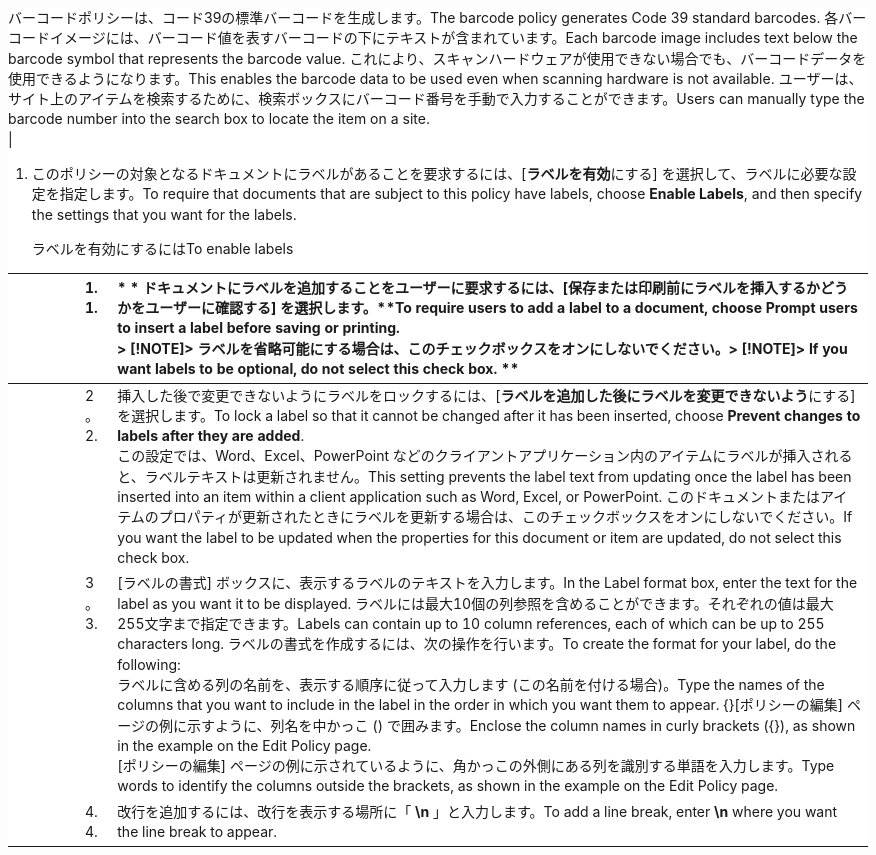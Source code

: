  <span data-ttu-id="b277e-184">バーコードポリシーは、コード39の標準バーコードを生成します。</span><span class="sxs-lookup"><span data-stu-id="b277e-184">The barcode policy generates Code 39 standard barcodes.</span></span> <span data-ttu-id="b277e-185">各バーコードイメージには、バーコード値を表すバーコードの下にテキストが含まれています。</span><span class="sxs-lookup"><span data-stu-id="b277e-185">Each barcode image includes text below the barcode symbol that represents the barcode value.</span></span> <span data-ttu-id="b277e-186">これにより、スキャンハードウェアが使用できない場合でも、バーコードデータを使用できるようになります。</span><span class="sxs-lookup"><span data-stu-id="b277e-186">This enables the barcode data to be used even when scanning hardware is not available.</span></span> <span data-ttu-id="b277e-187">ユーザーは、サイト上のアイテムを検索するために、検索ボックスにバーコード番号を手動で入力することができます。</span><span class="sxs-lookup"><span data-stu-id="b277e-187">Users can manually type the barcode number into the search box to locate the item on a site.</span></span>  <br/> |
   
1. <span data-ttu-id="b277e-188">このポリシーの対象となるドキュメントにラベルがあることを要求するには、[**ラベルを有効**にする] を選択して、ラベルに必要な設定を指定します。</span><span class="sxs-lookup"><span data-stu-id="b277e-188">To require that documents that are subject to this policy have labels, choose **Enable Labels**, and then specify the settings that you want for the labels.</span></span>
    
    <span data-ttu-id="b277e-189">ラベルを有効にするには</span><span class="sxs-lookup"><span data-stu-id="b277e-189">To enable labels</span></span>
    
||||||<span data-ttu-id="b277e-190">**1.**</span><span class="sxs-lookup"><span data-stu-id="b277e-190">**1.**</span></span>|<span data-ttu-id="b277e-191">\* \* ドキュメントにラベルを追加することをユーザーに要求するには、[**保存または印刷前にラベルを挿入するかどうかをユーザーに確認**する] を選択します。</span><span class="sxs-lookup"><span data-stu-id="b277e-191">\*\*To require users to add a label to a document, choose **Prompt users to insert a label before saving or printing**.</span></span>  <br/> <span data-ttu-id="b277e-192">> [!NOTE]> ラベルを省略可能にする場合は、このチェックボックスをオンにしないでください。</span><span class="sxs-lookup"><span data-stu-id="b277e-192">> [!NOTE]>  If you want labels to be optional, do not select this check box.</span></span>        **|
|:-----|:-----|:-----|:-----|:-----|:-----|:-----|
||||||<span data-ttu-id="b277e-193">2。</span><span class="sxs-lookup"><span data-stu-id="b277e-193">2.</span></span>  <br/> |<span data-ttu-id="b277e-194">挿入した後で変更できないようにラベルをロックするには、[**ラベルを追加した後にラベルを変更できないよう**にする] を選択します。</span><span class="sxs-lookup"><span data-stu-id="b277e-194">To lock a label so that it cannot be changed after it has been inserted, choose **Prevent changes to labels after they are added**.</span></span>  <br/>  <span data-ttu-id="b277e-195">この設定では、Word、Excel、PowerPoint などのクライアントアプリケーション内のアイテムにラベルが挿入されると、ラベルテキストは更新されません。</span><span class="sxs-lookup"><span data-stu-id="b277e-195">This setting prevents the label text from updating once the label has been inserted into an item within a client application such as Word, Excel, or PowerPoint.</span></span> <span data-ttu-id="b277e-196">このドキュメントまたはアイテムのプロパティが更新されたときにラベルを更新する場合は、このチェックボックスをオンにしないでください。</span><span class="sxs-lookup"><span data-stu-id="b277e-196">If you want the label to be updated when the properties for this document or item are updated, do not select this check box.</span></span>  <br/> |
||||||<span data-ttu-id="b277e-197">3。</span><span class="sxs-lookup"><span data-stu-id="b277e-197">3.</span></span>  <br/> |<span data-ttu-id="b277e-198">[ラベルの書式] ボックスに、表示するラベルのテキストを入力します。</span><span class="sxs-lookup"><span data-stu-id="b277e-198">In the Label format box, enter the text for the label as you want it to be displayed.</span></span> <span data-ttu-id="b277e-199">ラベルには最大10個の列参照を含めることができます。それぞれの値は最大255文字まで指定できます。</span><span class="sxs-lookup"><span data-stu-id="b277e-199">Labels can contain up to 10 column references, each of which can be up to 255 characters long.</span></span> <span data-ttu-id="b277e-200">ラベルの書式を作成するには、次の操作を行います。</span><span class="sxs-lookup"><span data-stu-id="b277e-200">To create the format for your label, do the following:</span></span>  <br/> <span data-ttu-id="b277e-201">ラベルに含める列の名前を、表示する順序に従って入力します (この名前を付ける場合)。</span><span class="sxs-lookup"><span data-stu-id="b277e-201">Type the names of the columns that you want to include in the label in the order in which you want them to appear.</span></span> <span data-ttu-id="b277e-202">{}[ポリシーの編集] ページの例に示すように、列名を中かっこ () で囲みます。</span><span class="sxs-lookup"><span data-stu-id="b277e-202">Enclose the column names in curly brackets ({}), as shown in the example on the Edit Policy page.</span></span>  <br/> <span data-ttu-id="b277e-203">[ポリシーの編集] ページの例に示されているように、角かっこの外側にある列を識別する単語を入力します。</span><span class="sxs-lookup"><span data-stu-id="b277e-203">Type words to identify the columns outside the brackets, as shown in the example on the Edit Policy page.</span></span>  <br/> |
||||||<span data-ttu-id="b277e-204">4.</span><span class="sxs-lookup"><span data-stu-id="b277e-204">4.</span></span>  <br/> |<span data-ttu-id="b277e-205">改行を追加するには、改行を表示する場所に「 **\n** 」と入力します。</span><span class="sxs-lookup"><span data-stu-id="b277e-205">To add a line break, enter **\n** where you want the line break to appear.</span></span>  <br/> |